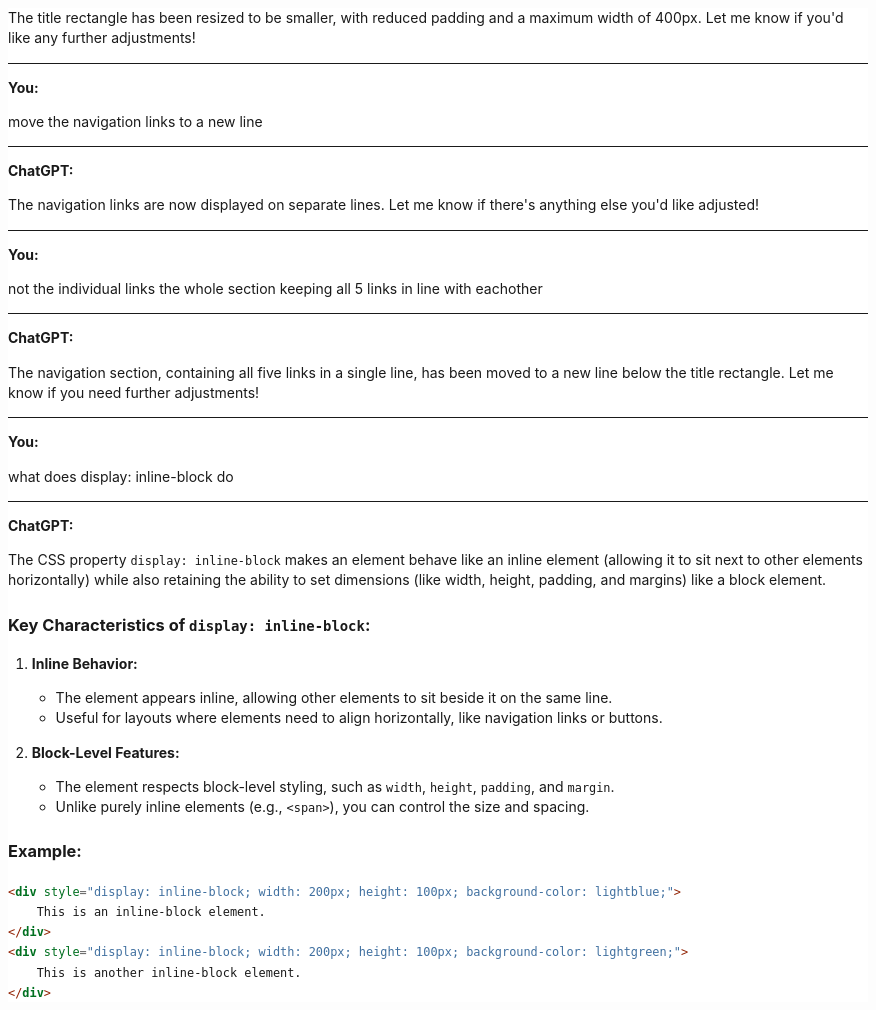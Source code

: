 The title rectangle has been resized to be smaller, with reduced padding and a maximum width of 400px. Let me know if you'd like any further adjustments!

* * *

**You:**

move the navigation links to a new line

* * *

**ChatGPT:**

The navigation links are now displayed on separate lines. Let me know if there's anything else you'd like adjusted!

* * *

**You:**

not the individual links the whole section keeping all 5 links in line with eachother

* * *

**ChatGPT:**

The navigation section, containing all five links in a single line, has been moved to a new line below the title rectangle. Let me know if you need further adjustments!

* * *

**You:**

what does display: inline-block do

* * *

**ChatGPT:**

The CSS property `display: inline-block` makes an element behave like an inline element (allowing it to sit next to other elements horizontally) while also retaining the ability to set dimensions (like width, height, padding, and margins) like a block element.

### Key Characteristics of `display: inline-block`:

1. **Inline Behavior:**
    
    * The element appears inline, allowing other elements to sit beside it on the same line.
    * Useful for layouts where elements need to align horizontally, like navigation links or buttons.
2. **Block-Level Features:**
    
    * The element respects block-level styling, such as `width`, `height`, `padding`, and `margin`.
    * Unlike purely inline elements (e.g., `<span>`), you can control the size and spacing.

### Example:

```html
<div style="display: inline-block; width: 200px; height: 100px; background-color: lightblue;">
    This is an inline-block element.
</div>
<div style="display: inline-block; width: 200px; height: 100px; background-color: lightgreen;">
    This is another inline-block element.
</div>
```
